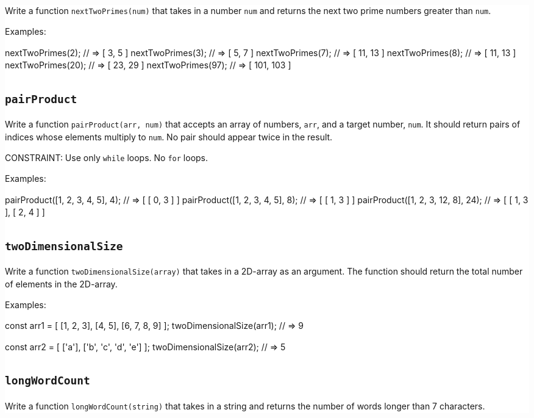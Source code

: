 Write a function `nextTwoPrimes(num)` that takes in a number `num` and returns the next two prime numbers greater than `num`.

Examples:

 

nextTwoPrimes(2);  // => [ 3, 5 ]
nextTwoPrimes(3);  // => [ 5, 7 ]
nextTwoPrimes(7);  // => [ 11, 13 ]
nextTwoPrimes(8);  // => [ 11, 13 ]
nextTwoPrimes(20);  // => [ 23, 29 ]
nextTwoPrimes(97);  // => [ 101, 103 ]

`pairProduct`
-------------

Write a function `pairProduct(arr, num)` that accepts an array of numbers, `arr`, and a target number, `num`. It should return pairs of indices whose elements multiply to `num`. No pair should appear twice in the result.

CONSTRAINT: Use only `while` loops. No `for` loops.

Examples:

 

pairProduct([1, 2, 3, 4, 5], 4); // => [ [ 0, 3 ] ]
pairProduct([1, 2, 3, 4, 5], 8); // => [ [ 1, 3 ] ]
pairProduct([1, 2, 3, 12, 8], 24); // => [ [ 1, 3 ], [ 2, 4 ] ]

`twoDimensionalSize`
--------------------

Write a function `twoDimensionalSize(array)` that takes in a 2D-array as an argument. The function should return the total number of elements in the 2D-array.

Examples:

 

const arr1 = [
  [1, 2, 3],
  [4, 5],
  [6, 7, 8, 9]
];
twoDimensionalSize(arr1);  // => 9

const arr2 = [
  ['a'],
  ['b', 'c', 'd', 'e']
];
twoDimensionalSize(arr2);  // => 5

`longWordCount`
---------------

Write a function `longWordCount(string)` that takes in a string and returns the number of words longer than 7 characters.
